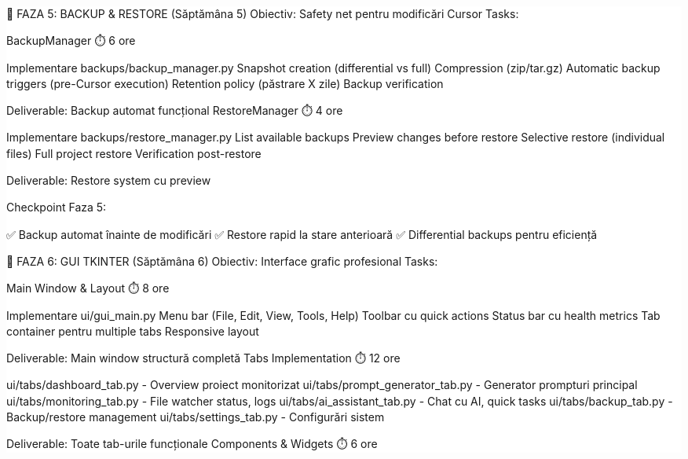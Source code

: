 
📍 FAZA 5: BACKUP & RESTORE (Săptămâna 5)
Obiectiv: Safety net pentru modificări Cursor
Tasks:

BackupManager ⏱️ 6 ore

 Implementare backups/backup_manager.py
 Snapshot creation (differential vs full)
 Compression (zip/tar.gz)
 Automatic backup triggers (pre-Cursor execution)
 Retention policy (păstrare X zile)
 Backup verification

Deliverable: Backup automat funcțional
RestoreManager ⏱️ 4 ore

 Implementare backups/restore_manager.py
 List available backups
 Preview changes before restore
 Selective restore (individual files)
 Full project restore
 Verification post-restore

Deliverable: Restore system cu preview

Checkpoint Faza 5:

✅ Backup automat înainte de modificări
✅ Restore rapid la stare anterioară
✅ Differential backups pentru eficiență


📍 FAZA 6: GUI TKINTER (Săptămâna 6)
Obiectiv: Interface grafic profesional
Tasks:

Main Window & Layout ⏱️ 8 ore

 Implementare ui/gui_main.py
 Menu bar (File, Edit, View, Tools, Help)
 Toolbar cu quick actions
 Status bar cu health metrics
 Tab container pentru multiple tabs
 Responsive layout

Deliverable: Main window structură completă
Tabs Implementation ⏱️ 12 ore

 ui/tabs/dashboard_tab.py - Overview proiect monitorizat
 ui/tabs/prompt_generator_tab.py - Generator prompturi principal
 ui/tabs/monitoring_tab.py - File watcher status, logs
 ui/tabs/ai_assistant_tab.py - Chat cu AI, quick tasks
 ui/tabs/backup_tab.py - Backup/restore management
 ui/tabs/settings_tab.py - Configurări sistem

Deliverable: Toate tab-urile funcționale
Components & Widgets ⏱️ 6 ore
